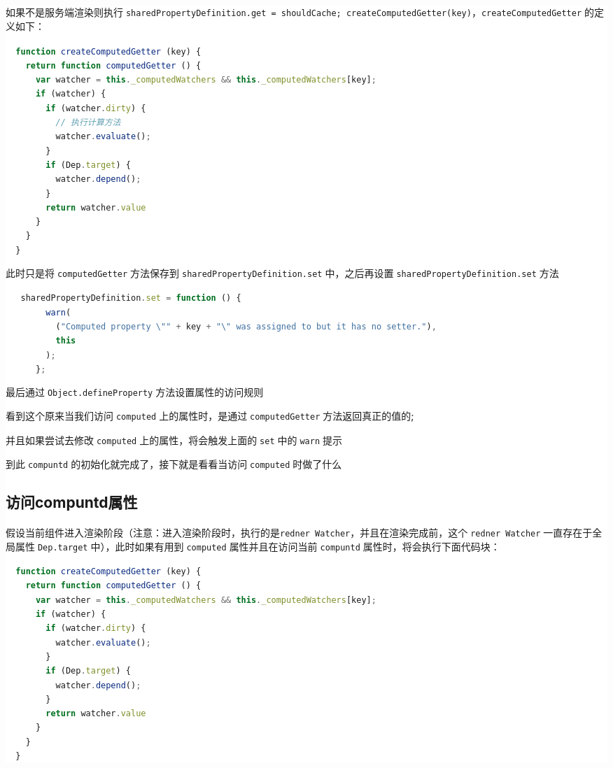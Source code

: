 
如果不是服务端渲染则执行 `sharedPropertyDefinition.get = shouldCache; createComputedGetter(key)`，`createComputedGetter` 的定义如下：

```js
  function createComputedGetter (key) {
    return function computedGetter () {
      var watcher = this._computedWatchers && this._computedWatchers[key];
      if (watcher) {
        if (watcher.dirty) {
          // 执行计算方法
          watcher.evaluate();
        }
        if (Dep.target) {
          watcher.depend();
        }
        return watcher.value
      }
    }
  }
```

此时只是将 `computedGetter` 方法保存到 `sharedPropertyDefinition.set` 中，之后再设置 `sharedPropertyDefinition.set` 方法

```js
   sharedPropertyDefinition.set = function () {
        warn(
          ("Computed property \"" + key + "\" was assigned to but it has no setter."),
          this
        );
      };
```

最后通过 `Object.defineProperty` 方法设置属性的访问规则

看到这个原来当我们访问 `computed` 上的属性时，是通过 `computedGetter` 方法返回真正的值的; 

并且如果尝试去修改 `computed` 上的属性，将会触发上面的 `set` 中的 `warn` 提示

到此 `compuntd` 的初始化就完成了，接下就是看看当访问 `computed` 时做了什么

## 访问compuntd属性

假设当前组件进入渲染阶段（注意：进入渲染阶段时，执行的是`redner Watcher`，并且在渲染完成前，这个 `redner Watcher` 一直存在于全局属性 `Dep.target` 中），此时如果有用到 `computed` 属性并且在访问当前 `compuntd` 属性时，将会执行下面代码块：

```js
  function createComputedGetter (key) {
    return function computedGetter () {
      var watcher = this._computedWatchers && this._computedWatchers[key];
      if (watcher) {
        if (watcher.dirty) {
          watcher.evaluate();
        }
        if (Dep.target) {
          watcher.depend();
        }
        return watcher.value
      }
    }
  }
```
